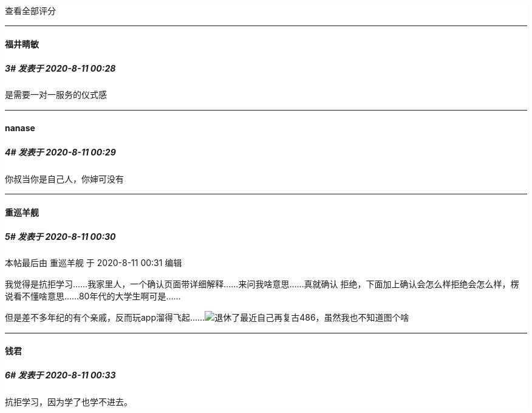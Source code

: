 

查看全部评分






*****

####  福井睛敏  
##### 3#       发表于 2020-8-11 00:28




是需要一对一服务的仪式感







*****

####  nanase  
##### 4#       发表于 2020-8-11 00:29




你叔当你是自己人，你婶可没有







*****

####  重巡羊舰  
##### 5#       发表于 2020-8-11 00:30



 本帖最后由 重巡羊舰 于 2020-8-11 00:31 编辑 

我觉得是抗拒学习……我家里人，一个确认页面带详细解释……来问我啥意思……真就确认 拒绝，下面加上确认会怎么样拒绝会怎么样，楞说看不懂啥意思……80年代的大学生啊可是……

但是差不多年纪的有个亲戚，反而玩app溜得飞起……<img src="https://static.saraba1st.com/image/smiley/face2017/068.png" referrerpolicy="no-referrer">退休了最近自己再复古486，虽然我也不知道图个啥







*****

####  钱君  
##### 6#       发表于 2020-8-11 00:33




抗拒学习，因为学了也学不进去。
